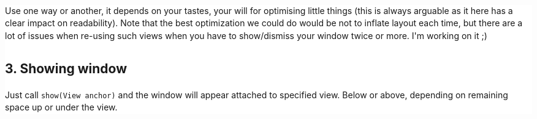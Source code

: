 Use one way or another, it depends on your tastes, your will for optimising little things (this is always arguable as it here has a clear impact on readability). Note that the best optimization we could do would be not to inflate layout each time, but there are a lot of issues when re-using such views when you have to show/dismiss your window twice or more. I'm working on it ;)

## 3. Showing window ##

Just call `show(View anchor)` and the window will appear attached to specified view. Below or above, depending on remaining space up or under the view.